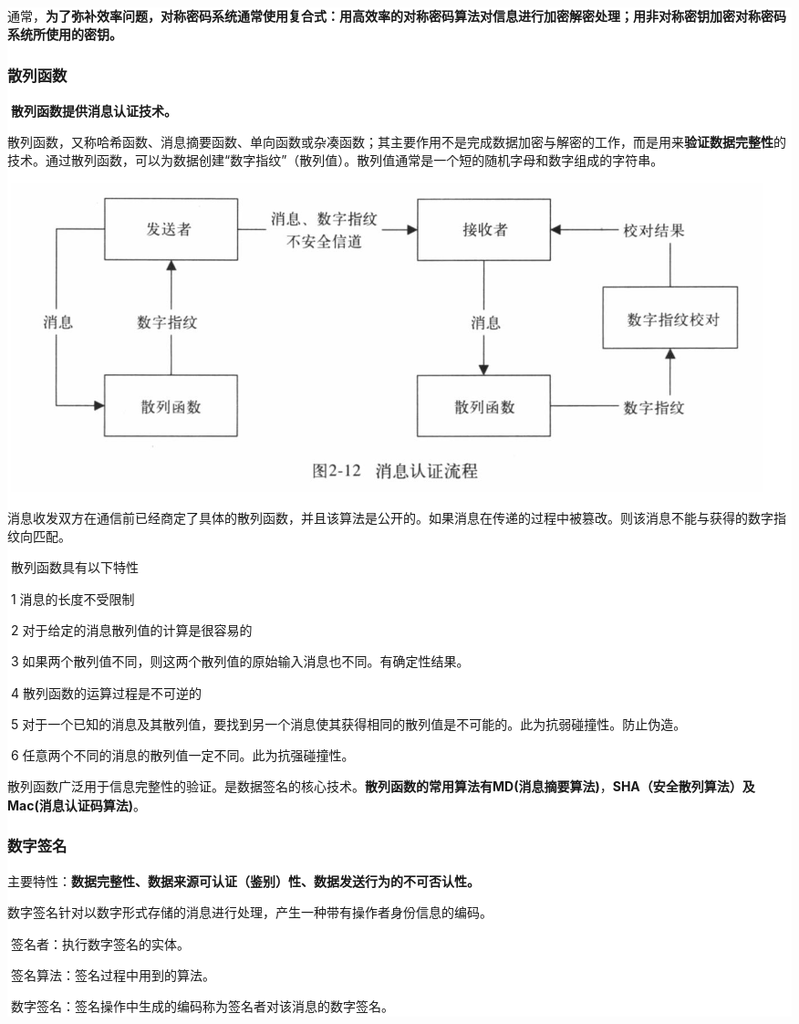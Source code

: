 通常，**为了弥补效率问题，对称密码系统通常使用复合式：用高效率的对称密码算法对信息进行加密解密处理；用非对称密钥加密对称密码系统所使用的密钥。**

### 散列函数

​	**散列函数提供消息认证技术。**

​	散列函数，又称哈希函数、消息摘要函数、单向函数或杂凑函数；其主要作用不是完成数据加密与解密的工作，而是用来**验证数据完整性**的技术。通过散列函数，可以为数据创建“数字指纹”（散列值）。散列值通常是一个短的随机字母和数字组成的字符串。

​	![](../pic/secure/消息认证流程.png)

​	消息收发双方在通信前已经商定了具体的散列函数，并且该算法是公开的。如果消息在传递的过程中被篡改。则该消息不能与获得的数字指纹向匹配。

​	散列函数具有以下特性

​		1 消息的长度不受限制

​		2 对于给定的消息散列值的计算是很容易的

​		3 如果两个散列值不同，则这两个散列值的原始输入消息也不同。有确定性结果。

​		4 散列函数的运算过程是不可逆的

​		5 对于一个已知的消息及其散列值，要找到另一个消息使其获得相同的散列值是不可能的。此为抗弱碰撞性。防止伪造。

​		6 任意两个不同的消息的散列值一定不同。此为抗强碰撞性。

​	散列函数广泛用于信息完整性的验证。是数据签名的核心技术。**散列函数的常用算法有MD(消息摘要算法)**，**SHA（安全散列算法）**及**Mac(消息认证码算法)**。

### 数字签名

​	主要特性：**数据完整性、数据来源可认证（鉴别）性、数据发送行为的不可否认性。**

​	数字签名针对以数字形式存储的消息进行处理，产生一种带有操作者身份信息的编码。

​	签名者：执行数字签名的实体。

​	签名算法：签名过程中用到的算法。

​	数字签名：签名操作中生成的编码称为签名者对该消息的数字签名。
